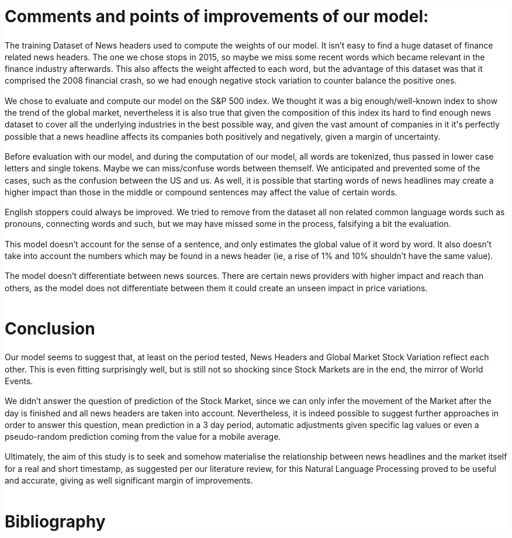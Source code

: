 # Comments and points of improvements of our model:

The training Dataset of News headers used to compute the weights of our model. It isn’t easy to find a huge dataset of finance related news headers. The one we chose stops in 2015, so maybe we miss some recent words which became relevant in the finance industry afterwards. This also affects the weight affected to each word, but the advantage of this dataset was that it comprised the 2008 financial crash, so we had enough negative stock variation to counter balance the positive ones.

We chose to evaluate and compute our model on the S&P 500 index. We thought it was a big enough/well-known index to show the trend of the global market, nevertheless it is also true that given the composition of this index its hard to find enough news dataset to cover all the underlying industries in the best possible way, and given the vast amount of companies in it it's perfectly possible that a news headline affects its companies both positively and negatively, given a margin of uncertainty. 

Before evaluation with our model, and during the computation of our model, all words are tokenized, thus passed in lower case letters and single tokens. Maybe we can miss/confuse words between themself. We anticipated and prevented  some of the cases, such as the confusion between the US and us. As well, it is possible that starting words of news headlines may create a higher impact than those in the middle or compound sentences may affect the value of certain words.

English stoppers could always be improved. We tried to remove from the dataset all non related common language words such as pronouns, connecting words and such, but we may have missed some in the process, falsifying a bit the evaluation.

This model doesn’t account for the sense of a sentence, and only estimates the global value of it word by word. It also doesn’t take into account the numbers which may be found in a news header (ie, a rise of 1% and 10% shouldn’t have the same value). 

The model doesn’t differentiate between news sources. There are certain news providers with higher impact and reach than others, as the model does not differentiate between them it could create an unseen impact in price variations.

# Conclusion

Our model seems to suggest that, at least on the period tested, News Headers and Global Market Stock Variation reflect each other. This is even fitting surprisingly well, but is still not so shocking since Stock Markets are in the end, the mirror of World Events.

We didn’t answer the question of prediction of the Stock Market, since we can only infer the movement of the Market after the day is finished and all news headers are taken into account. Nevertheless, it is indeed possible to suggest further approaches in order to answer this question, mean prediction in a 3 day period, automatic adjustments given specific lag values or even a pseudo-random prediction coming from the value for a mobile average. 

Ultimately, the aim of this study is to seek and somehow materialise the relationship between news headlines and the market itself for a real and short timestamp, as suggested per our literature review, for this Natural Language Processing proved to be useful and accurate, giving as well significant margin of improvements.


# Bibliography
